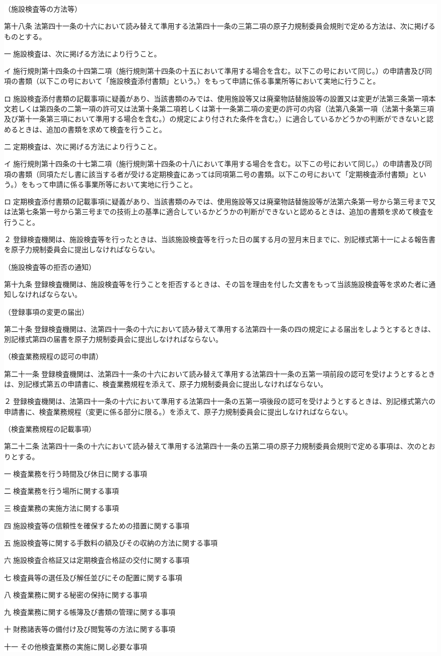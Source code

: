 （施設検査等の方法等）

第十八条 法第四十一条の十六において読み替えて準用する法第四十一条の三第二項の原子力規制委員会規則で定める方法は、次に掲げるものとする。

一 施設検査は、次に掲げる方法により行うこと。

イ 施行規則第十四条の十四第二項（施行規則第十四条の十五において準用する場合を含む。以下この号において同じ。）の申請書及び同項の書類（以下この号において「施設検査添付書類」という。）をもって申請に係る事業所等において実地に行うこと。

ロ 施設検査添付書類の記載事項に疑義があり、当該書類のみでは、使用施設等又は廃棄物詰替施設等の設置又は変更が法第三条第一項本文若しくは第四条の二第一項の許可又は法第十条第二項若しくは第十一条第二項の変更の許可の内容（法第八条第一項（法第十条第三項及び第十一条第三項において準用する場合を含む。）の規定により付された条件を含む。）に適合しているかどうかの判断ができないと認めるときは、追加の書類を求めて検査を行うこと。

二 定期検査は、次に掲げる方法により行うこと。

イ 施行規則第十四条の十七第二項（施行規則第十四条の十八において準用する場合を含む。以下この号において同じ。）の申請書及び同項の書類（同項ただし書に該当する者が受ける定期検査にあっては同項第二号の書類。以下この号において「定期検査添付書類」という。）をもって申請に係る事業所等において実地に行うこと。

ロ 定期検査添付書類の記載事項に疑義があり、当該書類のみでは、使用施設等又は廃棄物詰替施設等が法第六条第一号から第三号まで又は法第七条第一号から第三号までの技術上の基準に適合しているかどうかの判断ができないと認めるときは、追加の書類を求めて検査を行うこと。

２ 登録検査機関は、施設検査等を行ったときは、当該施設検査等を行った日の属する月の翌月末日までに、別記様式第十一による報告書を原子力規制委員会に提出しなければならない。

（施設検査等の拒否の通知）

第十九条 登録検査機関は、施設検査等を行うことを拒否するときは、その旨を理由を付した文書をもって当該施設検査等を求めた者に通知しなければならない。

（登録事項の変更の届出）

第二十条 登録検査機関は、法第四十一条の十六において読み替えて準用する法第四十一条の四の規定による届出をしようとするときは、別記様式第四の届書を原子力規制委員会に提出しなければならない。

（検査業務規程の認可の申請）

第二十一条 登録検査機関は、法第四十一条の十六において読み替えて準用する法第四十一条の五第一項前段の認可を受けようとするときは、別記様式第五の申請書に、検査業務規程を添えて、原子力規制委員会に提出しなければならない。

２ 登録検査機関は、法第四十一条の十六において準用する法第四十一条の五第一項後段の認可を受けようとするときは、別記様式第六の申請書に、検査業務規程（変更に係る部分に限る。）を添えて、原子力規制委員会に提出しなければならない。

（検査業務規程の記載事項）

第二十二条 法第四十一条の十六において読み替えて準用する法第四十一条の五第二項の原子力規制委員会規則で定める事項は、次のとおりとする。

一 検査業務を行う時間及び休日に関する事項

二 検査業務を行う場所に関する事項

三 検査業務の実施方法に関する事項

四 施設検査等の信頼性を確保するための措置に関する事項

五 施設検査等に関する手数料の額及びその収納の方法に関する事項

六 施設検査合格証又は定期検査合格証の交付に関する事項

七 検査員等の選任及び解任並びにその配置に関する事項

八 検査業務に関する秘密の保持に関する事項

九 検査業務に関する帳簿及び書類の管理に関する事項

十 財務諸表等の備付け及び閲覧等の方法に関する事項

十一 その他検査業務の実施に関し必要な事項
